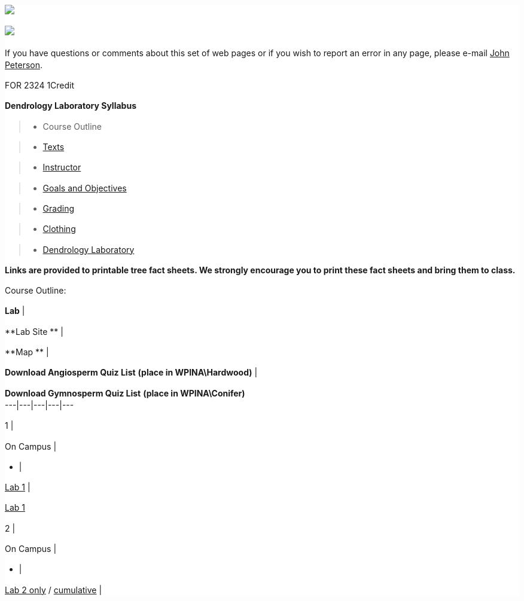 ![](../leaf_frame.gif)

![](../home.gif)

If you have questions or comments about this set of web pages or if you wish
to report an error in any page, please e-mail [John
Peterson](mailto:jopeters@vt.edu).

FOR 2324 1Credit  

**Dendrology Laboratory Syllabus**

>   * Course Outline

>   * [Texts](syllabus2.htm)

>   * [Instructor](syllabus3.htm)

>   * [Goals and Objectives](syllabus4.htm)

>   * [Grading](syllabus5.htm)

>   * [Clothing](syllabus6.htm)

>   * [Dendrology Laboratory](syllabus7.htm)

>

**Links are provided to printable tree fact sheets. We strongly encourage you
to print these fact sheets and bring them to class.**

Course Outline:

**Lab** |

**Lab Site ** |

**Map ** |

**Download Angiosperm Quiz List** **(place in WPINA\Hardwood)** |

**Download Gymnosperm Quiz List** **(place in WPINA\Conifer)**  
---|---|---|---|---  
  
1 |

On Campus |

- | 

[Lab 1](QuizList/aquiz1/quiz.lst) |

[Lab 1](QuizList/gquiz1/quiz.lst)  
  
2 |

On Campus |

- | 

[Lab 2 only](QuizList/aquiz2/quiz.lst) /
[cumulative](QuizList/acquiz2/quiz.lst) |
